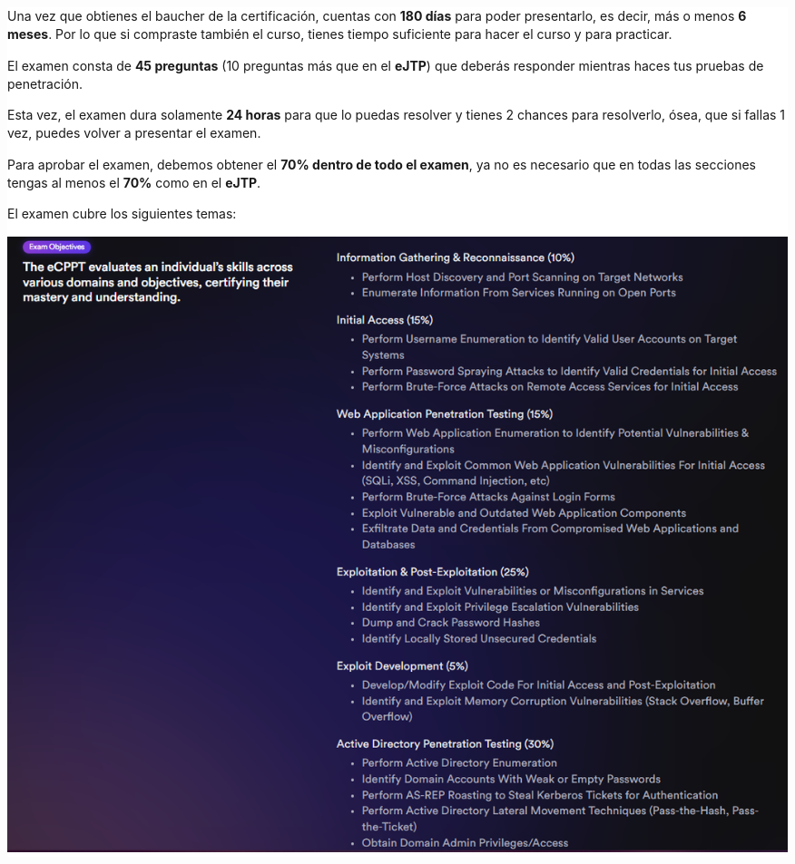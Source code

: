 
Una vez que obtienes el baucher de la certificación, cuentas con **180 días** para poder presentarlo, es decir, más o menos **6 meses**. Por lo que si compraste también el curso, tienes tiempo suficiente para hacer el curso y para practicar.

El examen consta de **45 preguntas** (10 preguntas más que en el **eJTP**) que deberás responder mientras haces tus pruebas de penetración.

Esta vez, el examen dura solamente **24 horas** para que lo puedas resolver y tienes 2 chances para resolverlo, ósea, que si fallas 1 vez, puedes volver a presentar el examen.

Para aprobar el examen, debemos obtener el **70% dentro de todo el examen**, ya no es necesario que en todas las secciones tengas al menos el **70%** como en el **eJTP**.

El examen cubre los siguientes temas:

<p align="center">
<img src="/assets/images/resenia-ecppt/Captura1.png">
</p>
